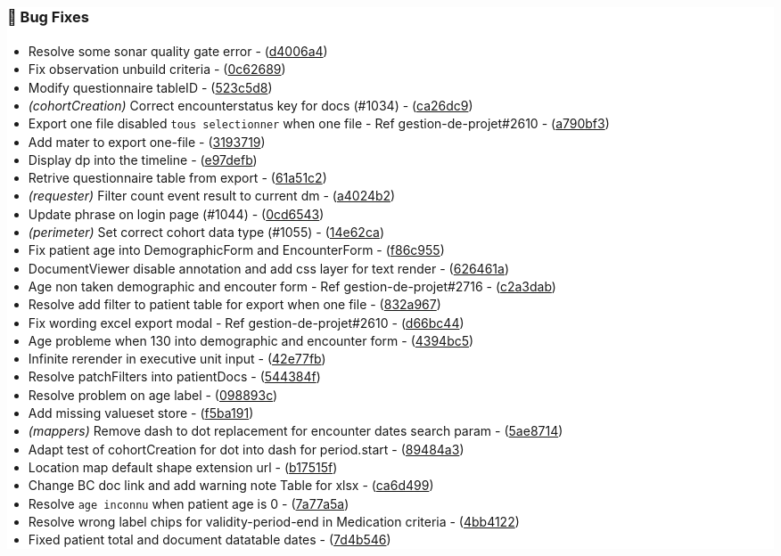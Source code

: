 ### 🐛 Bug Fixes

- Resolve some sonar quality gate error - ([d4006a4](https://github.com/aphp/Cohort360-FrontEnd/commit/d4006a47af28d46fba1abb8e5f0c1053aa23ac38))
- Fix observation unbuild criteria - ([0c62689](https://github.com/aphp/Cohort360-FrontEnd/commit/0c626897e6588d8988af2d45d720ba7be6ce9cf6))
- Modify questionnaire tableID - ([523c5d8](https://github.com/aphp/Cohort360-FrontEnd/commit/523c5d884dd41163818e14a932b0f14960640057))
- *(cohortCreation)* Correct encounterstatus key for docs (#1034) - ([ca26dc9](https://github.com/aphp/Cohort360-FrontEnd/commit/ca26dc9f37015da12c140cccf19c30d05b1e1bd3))
- Export one file disabled `tous selectionner` when one file - Ref gestion-de-projet#2610 - ([a790bf3](https://github.com/aphp/Cohort360-FrontEnd/commit/a790bf33ac1378ba111e60423e15e4f084c0b8a7))
- Add mater to export one-file - ([3193719](https://github.com/aphp/Cohort360-FrontEnd/commit/3193719a8ece4d3dfa8d45cb98d76854886122e1))
- Display dp into the timeline - ([e97defb](https://github.com/aphp/Cohort360-FrontEnd/commit/e97defbc97e59cea696b960d91411b6dc694bf19))
- Retrive questionnaire table from export - ([61a51c2](https://github.com/aphp/Cohort360-FrontEnd/commit/61a51c2b8fc9488be302b01e409b6c13fd60b19c))
- *(requester)* Filter count event result to current dm - ([a4024b2](https://github.com/aphp/Cohort360-FrontEnd/commit/a4024b20943e6a381b7774b681a53cc4791fd545))
- Update phrase on login page (#1044) - ([0cd6543](https://github.com/aphp/Cohort360-FrontEnd/commit/0cd6543240291502aca5a6ac608bda4781b10141))
- *(perimeter)* Set correct cohort data type (#1055) - ([14e62ca](https://github.com/aphp/Cohort360-FrontEnd/commit/14e62caf716453122e4b30af9c011cad6e78be2b))
- Fix patient age into DemographicForm and EncounterForm - ([f86c955](https://github.com/aphp/Cohort360-FrontEnd/commit/f86c95540d604094935edb8b838063884dc86c41))
- DocumentViewer disable annotation and add css layer for text render - ([626461a](https://github.com/aphp/Cohort360-FrontEnd/commit/626461ae926ae7116718fcc7c6802a15fad5565b))
- Age non taken demographic and encouter form - Ref gestion-de-projet#2716 - ([c2a3dab](https://github.com/aphp/Cohort360-FrontEnd/commit/c2a3dabd68b3792d3eeb84005ec8aadbf49bc862))
- Resolve add filter to patient table for export when one file - ([832a967](https://github.com/aphp/Cohort360-FrontEnd/commit/832a967c4e9e72a6ac8f3024025cc95df22d4a06))
- Fix wording excel export modal - Ref gestion-de-projet#2610 - ([d66bc44](https://github.com/aphp/Cohort360-FrontEnd/commit/d66bc44ef21ee7fdf2f7016b0a97e0aa56313a4f))
- Age probleme when 130 into demographic and encounter form - ([4394bc5](https://github.com/aphp/Cohort360-FrontEnd/commit/4394bc56a7b9a9c0dfa71ae4a5da57b71358899d))
- Infinite rerender in executive unit input - ([42e77fb](https://github.com/aphp/Cohort360-FrontEnd/commit/42e77fbbcabf99c723d8044d046b18014d6bd4b1))
- Resolve patchFilters into patientDocs - ([544384f](https://github.com/aphp/Cohort360-FrontEnd/commit/544384fd97c24b37aa0f299d1bf661c09e93489c))
- Resolve problem on age label - ([098893c](https://github.com/aphp/Cohort360-FrontEnd/commit/098893c3e891961eac611ebe6bb74226bcee5019))
- Add missing valueset store - ([f5ba191](https://github.com/aphp/Cohort360-FrontEnd/commit/f5ba1914a2c880cef7f967b7e232b89ac37bc6d9))
- *(mappers)* Remove dash to dot replacement for encounter dates search param - ([5ae8714](https://github.com/aphp/Cohort360-FrontEnd/commit/5ae87143676d802bab9535001c276ccc024b5317))
- Adapt test of cohortCreation for dot into dash for period.start - ([89484a3](https://github.com/aphp/Cohort360-FrontEnd/commit/89484a39ada35c7e9e0573a5bbbb8b84320f9046))
- Location map default shape extension url - ([b17515f](https://github.com/aphp/Cohort360-FrontEnd/commit/b17515fa798ae23498b056399baeaad2775a283b))
- Change BC doc link and add warning note Table for xlsx - ([ca6d499](https://github.com/aphp/Cohort360-FrontEnd/commit/ca6d499be290ab4206420bfebedf045f68068fe3))
- Resolve `age inconnu` when patient age is 0 - ([7a77a5a](https://github.com/aphp/Cohort360-FrontEnd/commit/7a77a5ad7ce6605da4139e9517efbc62fe827e97))
- Resolve wrong label chips for validity-period-end in Medication criteria - ([4bb4122](https://github.com/aphp/Cohort360-FrontEnd/commit/4bb4122ec56997406e47b82d08f016ca8eaa27d0))
- Fixed patient total and document datatable dates - ([7d4b546](https://github.com/aphp/Cohort360-FrontEnd/commit/7d4b546b1e4557248fa19217a161b016311934ff))
